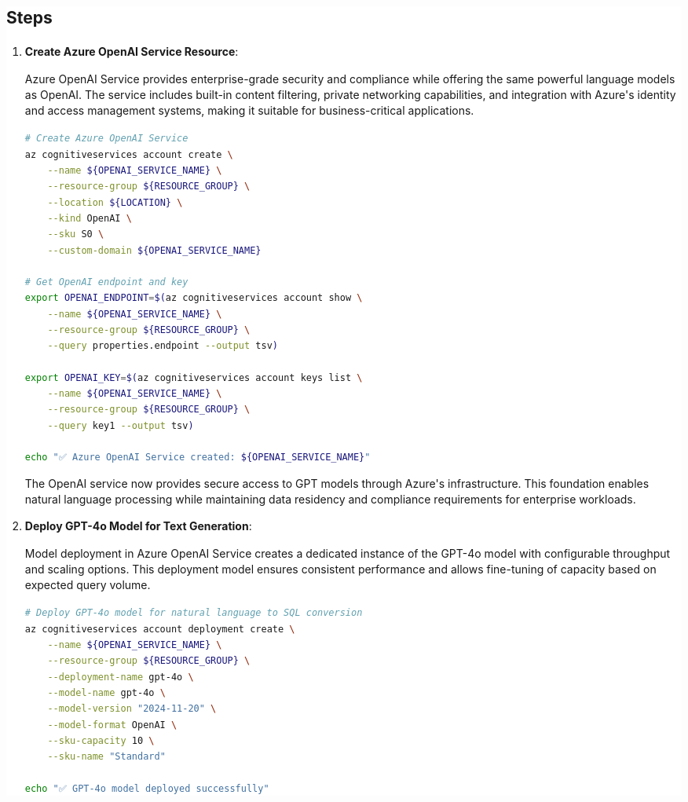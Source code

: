 ## Steps

1. **Create Azure OpenAI Service Resource**:

   Azure OpenAI Service provides enterprise-grade security and compliance while offering the same powerful language models as OpenAI. The service includes built-in content filtering, private networking capabilities, and integration with Azure's identity and access management systems, making it suitable for business-critical applications.

   ```bash
   # Create Azure OpenAI Service
   az cognitiveservices account create \
       --name ${OPENAI_SERVICE_NAME} \
       --resource-group ${RESOURCE_GROUP} \
       --location ${LOCATION} \
       --kind OpenAI \
       --sku S0 \
       --custom-domain ${OPENAI_SERVICE_NAME}
   
   # Get OpenAI endpoint and key
   export OPENAI_ENDPOINT=$(az cognitiveservices account show \
       --name ${OPENAI_SERVICE_NAME} \
       --resource-group ${RESOURCE_GROUP} \
       --query properties.endpoint --output tsv)
   
   export OPENAI_KEY=$(az cognitiveservices account keys list \
       --name ${OPENAI_SERVICE_NAME} \
       --resource-group ${RESOURCE_GROUP} \
       --query key1 --output tsv)
   
   echo "✅ Azure OpenAI Service created: ${OPENAI_SERVICE_NAME}"
   ```

   The OpenAI service now provides secure access to GPT models through Azure's infrastructure. This foundation enables natural language processing while maintaining data residency and compliance requirements for enterprise workloads.

2. **Deploy GPT-4o Model for Text Generation**:

   Model deployment in Azure OpenAI Service creates a dedicated instance of the GPT-4o model with configurable throughput and scaling options. This deployment model ensures consistent performance and allows fine-tuning of capacity based on expected query volume.

   ```bash
   # Deploy GPT-4o model for natural language to SQL conversion
   az cognitiveservices account deployment create \
       --name ${OPENAI_SERVICE_NAME} \
       --resource-group ${RESOURCE_GROUP} \
       --deployment-name gpt-4o \
       --model-name gpt-4o \
       --model-version "2024-11-20" \
       --model-format OpenAI \
       --sku-capacity 10 \
       --sku-name "Standard"
   
   echo "✅ GPT-4o model deployed successfully"
   ```

